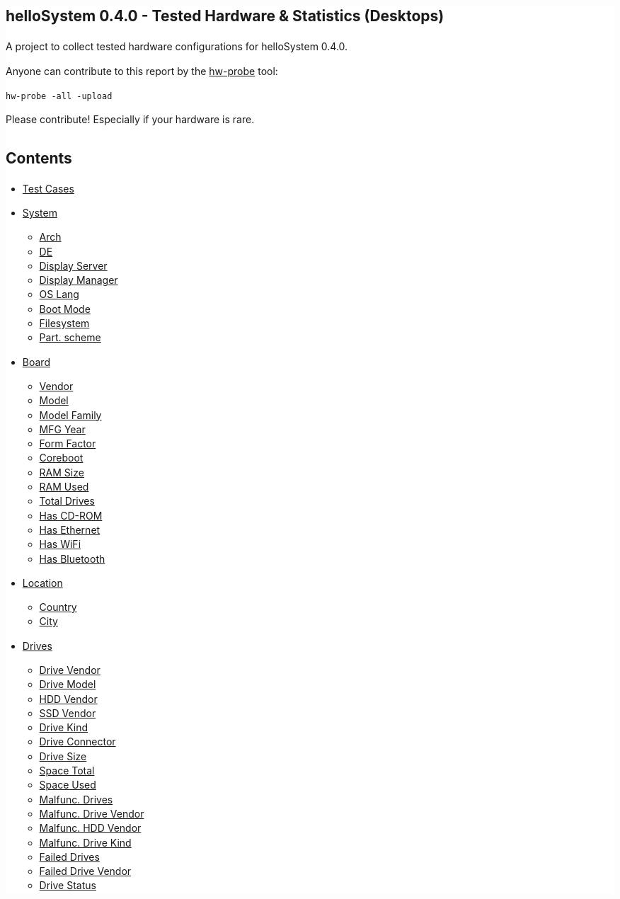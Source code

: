 helloSystem 0.4.0 - Tested Hardware & Statistics (Desktops)
-----------------------------------------------------------

A project to collect tested hardware configurations for helloSystem 0.4.0.

Anyone can contribute to this report by the [hw-probe](https://github.com/linuxhw/hw-probe/blob/master/INSTALL.BSD.md) tool:

    hw-probe -all -upload

Please contribute! Especially if your hardware is rare.

Contents
--------

* [ Test Cases ](#test-cases)

* [ System ](#system)
  - [ Arch                     ](#arch)
  - [ DE                       ](#de)
  - [ Display Server           ](#display-server)
  - [ Display Manager          ](#display-manager)
  - [ OS Lang                  ](#os-lang)
  - [ Boot Mode                ](#boot-mode)
  - [ Filesystem               ](#filesystem)
  - [ Part. scheme             ](#part-scheme)

* [ Board ](#board)
  - [ Vendor                   ](#vendor)
  - [ Model                    ](#model)
  - [ Model Family             ](#model-family)
  - [ MFG Year                 ](#mfg-year)
  - [ Form Factor              ](#form-factor)
  - [ Coreboot                 ](#coreboot)
  - [ RAM Size                 ](#ram-size)
  - [ RAM Used                 ](#ram-used)
  - [ Total Drives             ](#total-drives)
  - [ Has CD-ROM               ](#has-cd-rom)
  - [ Has Ethernet             ](#has-ethernet)
  - [ Has WiFi                 ](#has-wifi)
  - [ Has Bluetooth            ](#has-bluetooth)

* [ Location ](#location)
  - [ Country                  ](#country)
  - [ City                     ](#city)

* [ Drives ](#drives)
  - [ Drive Vendor             ](#drive-vendor)
  - [ Drive Model              ](#drive-model)
  - [ HDD Vendor               ](#hdd-vendor)
  - [ SSD Vendor               ](#ssd-vendor)
  - [ Drive Kind               ](#drive-kind)
  - [ Drive Connector          ](#drive-connector)
  - [ Drive Size               ](#drive-size)
  - [ Space Total              ](#space-total)
  - [ Space Used               ](#space-used)
  - [ Malfunc. Drives          ](#malfunc-drives)
  - [ Malfunc. Drive Vendor    ](#malfunc-drive-vendor)
  - [ Malfunc. HDD Vendor      ](#malfunc-hdd-vendor)
  - [ Malfunc. Drive Kind      ](#malfunc-drive-kind)
  - [ Failed Drives            ](#failed-drives)
  - [ Failed Drive Vendor      ](#failed-drive-vendor)
  - [ Drive Status             ](#drive-status)
